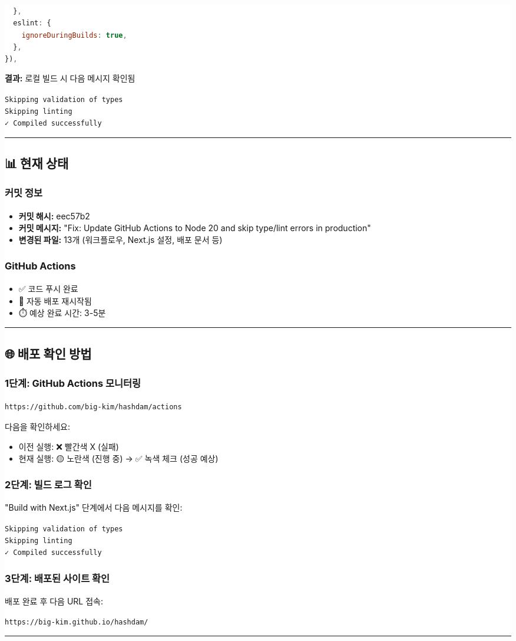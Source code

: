 ```javascript
  },
  eslint: {
    ignoreDuringBuilds: true,
  },
}),
```

**결과:** 로컬 빌드 시 다음 메시지 확인됨
```
Skipping validation of types
Skipping linting
✓ Compiled successfully
```

---

## 📊 현재 상태

### 커밋 정보
- **커밋 해시:** eec57b2
- **커밋 메시지:** "Fix: Update GitHub Actions to Node 20 and skip type/lint errors in production"
- **변경된 파일:** 13개 (워크플로우, Next.js 설정, 배포 문서 등)

### GitHub Actions
- ✅ 코드 푸시 완료
- 🔄 자동 배포 재시작됨
- ⏱️ 예상 완료 시간: 3-5분

---

## 🌐 배포 확인 방법

### 1단계: GitHub Actions 모니터링
```
https://github.com/big-kim/hashdam/actions
```

다음을 확인하세요:
- 이전 실행: ❌ 빨간색 X (실패)
- 현재 실행: 🟡 노란색 (진행 중) → ✅ 녹색 체크 (성공 예상)

### 2단계: 빌드 로그 확인
"Build with Next.js" 단계에서 다음 메시지를 확인:
```
Skipping validation of types
Skipping linting
✓ Compiled successfully
```

### 3단계: 배포된 사이트 확인
배포 완료 후 다음 URL 접속:
```
https://big-kim.github.io/hashdam/
```

---